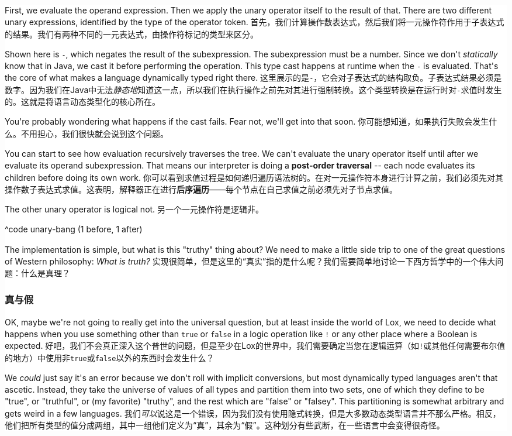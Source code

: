 First, we evaluate the operand expression. Then we apply the unary operator
itself to the result of that. There are two different unary expressions,
identified by the type of the operator token.
首先，我们计算操作数表达式，然后我们将一元操作符作用于子表达式的结果。我们有两种不同的一元表达式，由操作符标记的类型来区分。

Shown here is `-`, which negates the result of the subexpression. The
subexpression must be a number. Since we don't *statically* know that in Java,
we <span name="cast">cast</span> it before performing the operation. This type
cast happens at runtime when the `-` is evaluated. That's the core of what makes
a language dynamically typed right there.
这里展示的是`-`，它会对子表达式的结构取负。子表达式结果必须是数字。因为我们在Java中无法*静态地*知道这一点，所以我们在执行操作之前先对其进行强制转换。这个类型转换是在运行时对`-`求值时发生的。这就是将语言动态类型化的核心所在。

<aside name="cast">

You're probably wondering what happens if the cast fails. Fear not, we'll get
into that soon.
你可能想知道，如果执行失败会发生什么。不用担心，我们很快就会说到这个问题。

</aside>

You can start to see how evaluation recursively traverses the tree. We can't
evaluate the unary operator itself until after we evaluate its operand
subexpression. That means our interpreter is doing a **post-order traversal** --
each node evaluates its children before doing its own work.
你可以看到求值过程是如何递归遍历语法树的。在对一元操作符本身进行计算之前，我们必须先对其操作数子表达式求值。这表明，解释器正在进行**后序遍历**——每个节点在自己求值之前必须先对子节点求值。

The other unary operator is logical not.
另一个一元操作符是逻辑非。

^code unary-bang (1 before, 1 after)

The implementation is simple, but what is this "truthy" thing about? We need to
make a little side trip to one of the great questions of Western philosophy:
*What is truth?*
实现很简单，但是这里的“真实”指的是什么呢？我们需要简单地讨论一下西方哲学中的一个伟大问题：什么是真理？

### 真与假

OK, maybe we're not going to really get into the universal question, but at
least inside the world of Lox, we need to decide what happens when you use
something other than `true` or `false` in a logic operation like `!` or any
other place where a Boolean is expected.
好吧，我们不会真正深入这个普世的问题，但是至少在Lox的世界中，我们需要确定当您在逻辑运算（如`!`或其他任何需要布尔值的地方）中使用非`true`或`false`以外的东西时会发生什么？

We *could* just say it's an error because we don't roll with implicit
conversions, but most dynamically typed languages aren't that ascetic. Instead,
they take the universe of values of all types and partition them into two sets,
one of which they define to be "true", or "truthful", or (my favorite) "truthy",
and the rest which are "false" or "falsey". This partitioning is somewhat
arbitrary and gets <span name="weird">weird</span> in a few languages.
我们*可以*说这是一个错误，因为我们没有使用隐式转换，但是大多数动态类型语言并不那么严格。相反，他们把所有类型的值分成两组，其中一组他们定义为“真”，其余为“假”。这种划分有些武断，在一些语言中会变得很奇怪。

<aside name="weird" class="bottom">
